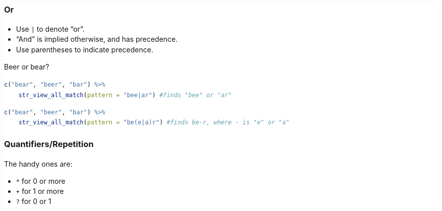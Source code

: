 ### Or

  - Use `|` to denote “or”.
  - “And” is implied otherwise, and has precedence.
  - Use parentheses to indicate precedence.

Beer or bear?

``` r
c("bear", "beer", "bar") %>% 
    str_view_all_match(pattern = "bee|ar") #finds "bee" or "ar"
```



<div id="htmlwidget-cc42fbb4baa1e35d053c" class="str_view html-widget" style="width:960px;height:100%;">

</div>

<script type="application/json" data-for="htmlwidget-cc42fbb4baa1e35d053c">{"x":{"html":"<ul>\n  <li>be<span class='match'>ar<\/span><\/li>\n  <li><span class='match'>bee<\/span>r<\/li>\n  <li>b<span class='match'>ar<\/span><\/li>\n<\/ul>"},"evals":[],"jsHooks":[]}</script>



``` r
c("bear", "beer", "bar") %>% 
    str_view_all_match(pattern = "be(e|a)r") #finds be-r, where - is "e" or "a"
```



<div id="htmlwidget-62bd84ffcb140fed6052" class="str_view html-widget" style="width:960px;height:100%;">

</div>

<script type="application/json" data-for="htmlwidget-62bd84ffcb140fed6052">{"x":{"html":"<ul>\n  <li><span class='match'>bear<\/span><\/li>\n  <li><span class='match'>beer<\/span><\/li>\n<\/ul>"},"evals":[],"jsHooks":[]}</script>



### Quantifiers/Repetition

The handy ones are:

  - `*` for 0 or more
  - `+` for 1 or more
  - `?` for 0 or 1

